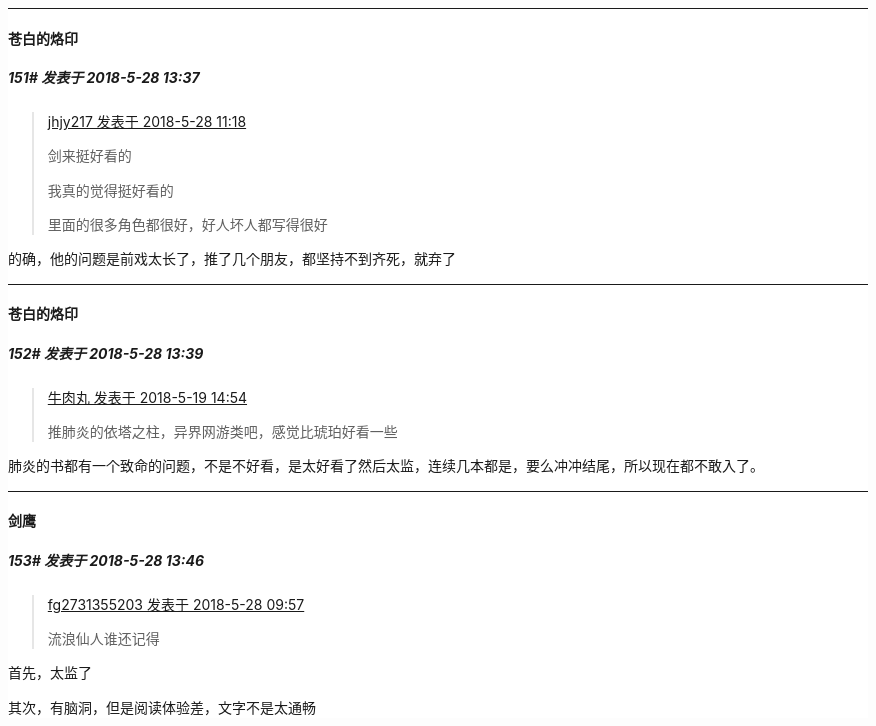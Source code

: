 





*****

####  苍白的烙印  
##### 151#       发表于 2018-5-28 13:37



<blockquote><a href="httphttps://bbs.saraba1st.com/2b/forum.php?mod=redirect&amp;goto=findpost&amp;pid=39798346&amp;ptid=1597570" target="_blank">jhjy217 发表于 2018-5-28 11:18</a>

剑来挺好看的

我真的觉得挺好看的

里面的很多角色都很好，好人坏人都写得很好</blockquote>
的确，他的问题是前戏太长了，推了几个朋友，都坚持不到齐死，就弃了







*****

####  苍白的烙印  
##### 152#       发表于 2018-5-28 13:39



<blockquote><a href="httphttps://bbs.saraba1st.com/2b/forum.php?mod=redirect&amp;goto=findpost&amp;pid=39671223&amp;ptid=1597570" target="_blank">牛肉丸 发表于 2018-5-19 14:54</a>

推肺炎的依塔之柱，异界网游类吧，感觉比琥珀好看一些</blockquote>
肺炎的书都有一个致命的问题，不是不好看，是太好看了然后太监，连续几本都是，要么冲冲结尾，所以现在都不敢入了。







*****

####  剑鹰  
##### 153#       发表于 2018-5-28 13:46



<blockquote><a href="httphttps://bbs.saraba1st.com/2b/forum.php?mod=redirect&amp;goto=findpost&amp;pid=39797194&amp;ptid=1597570" target="_blank">fg2731355203 发表于 2018-5-28 09:57</a>

流浪仙人谁还记得</blockquote>
首先，太监了

其次，有脑洞，但是阅读体验差，文字不是太通畅





